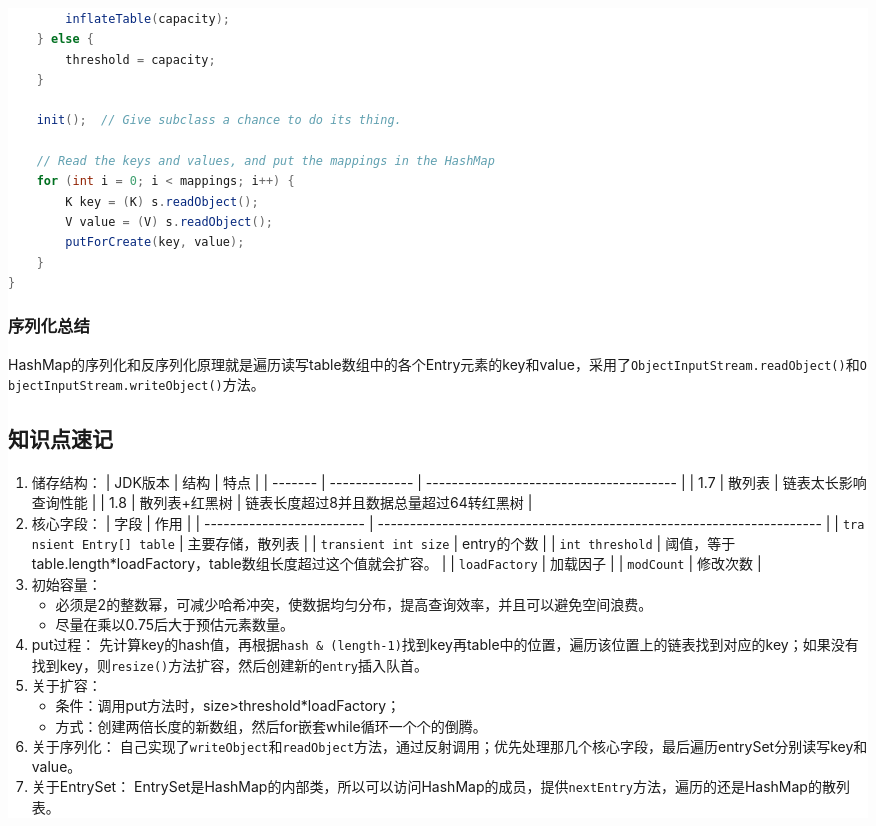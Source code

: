 ```java
        inflateTable(capacity);
    } else {
        threshold = capacity;
    }

    init();  // Give subclass a chance to do its thing.

    // Read the keys and values, and put the mappings in the HashMap
    for (int i = 0; i < mappings; i++) {
        K key = (K) s.readObject();
        V value = (V) s.readObject();
        putForCreate(key, value);
    }
}
```

### 序列化总结

HashMap的序列化和反序列化原理就是遍历读写table数组中的各个Entry元素的key和value，采用了`ObjectInputStream.readObject()`和`ObjectInputStream.writeObject()`方法。

## 知识点速记

1. 储存结构：
   | JDK版本 | 结构          | 特点                                    |
   | ------- | ------------- | --------------------------------------- |
   | 1.7     | 散列表        | 链表太长影响查询性能                    |
   | 1.8     | 散列表+红黑树 | 链表长度超过8并且数据总量超过64转红黑树 |
2. 核心字段：
    | 字段                      | 作用                                                                  |
    | ------------------------- | --------------------------------------------------------------------- |
    | `transient Entry[] table` | 主要存储，散列表                                                      |
    | `transient int size`      | entry的个数                                                           |
    | `int threshold`           | 阈值，等于table.length*loadFactory，table数组长度超过这个值就会扩容。 |
    | `loadFactory`             | 加载因子                                                              |
    | `modCount`                | 修改次数                                                              |
3. 初始容量：
    - 必须是2的整数幂，可减少哈希冲突，使数据均匀分布，提高查询效率，并且可以避免空间浪费。
    - 尽量在乘以0.75后大于预估元素数量。
4. put过程：
    先计算key的hash值，再根据`hash & (length-1)`找到key再table中的位置，遍历该位置上的链表找到对应的key；如果没有找到key，则`resize()`方法扩容，然后创建新的`entry`插入队首。
5. 关于扩容：
   - 条件：调用put方法时，size>threshold*loadFactory；
   - 方式：创建两倍长度的新数组，然后for嵌套while循环一个个的倒腾。
6. 关于序列化：
   自己实现了`writeObject`和`readObject`方法，通过反射调用；优先处理那几个核心字段，最后遍历entrySet分别读写key和value。
7. 关于EntrySet：
    EntrySet是HashMap的内部类，所以可以访问HashMap的成员，提供`nextEntry`方法，遍历的还是HashMap的散列表。

